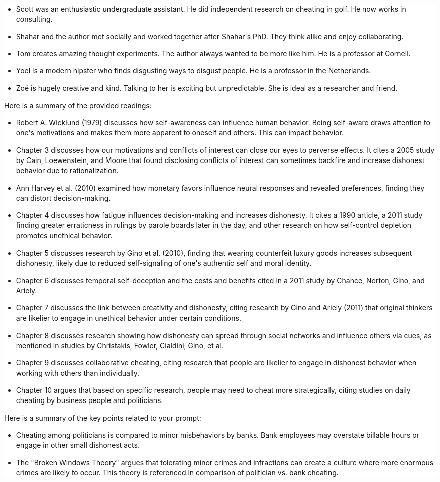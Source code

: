 - Scott was an enthusiastic undergraduate assistant. He did independent research on cheating in golf. He now works in consulting. 

- Shahar and the author met socially and worked together after Shahar's PhD. They think alike and enjoy collaborating. 

- Tom creates amazing thought experiments. The author always wanted to be more like him. He is a professor at Cornell.

- Yoel is a modern hipster who finds disgusting ways to disgust people. He is a professor in the Netherlands. 

- Zoë is hugely creative and kind. Talking to her is exciting but unpredictable. She is ideal as a researcher and friend.

 Here is a summary of the provided readings:

- Robert A. Wicklund (1979) discusses how self-awareness can influence human behavior. Being self-aware draws attention to one's motivations and makes them more apparent to oneself and others. This can impact behavior. 

- Chapter 3 discusses how our motivations and conflicts of interest can close our eyes to perverse effects. It cites a 2005 study by Cain, Loewenstein, and Moore that found disclosing conflicts of interest can sometimes backfire and increase dishonest behavior due to rationalization. 

- Ann Harvey et al. (2010) examined how monetary favors influence neural responses and revealed preferences, finding they can distort decision-making. 

- Chapter 4 discusses how fatigue influences decision-making and increases dishonesty. It cites a 1990 article, a 2011 study finding greater erraticness in rulings by parole boards later in the day, and other research on how self-control depletion promotes unethical behavior.

- Chapter 5 discusses research by Gino et al. (2010), finding that wearing counterfeit luxury goods increases subsequent dishonesty, likely due to reduced self-signaling of one's authentic self and moral identity.

- Chapter 6 discusses temporal self-deception and the costs and benefits cited in a 2011 study by Chance, Norton, Gino, and Ariely.

- Chapter 7 discusses the link between creativity and dishonesty, citing research by Gino and Ariely (2011) that original thinkers are likelier to engage in unethical behavior under certain conditions.

- Chapter 8 discusses research showing how dishonesty can spread through social networks and influence others via cues, as mentioned in studies by Christakis, Fowler, Cialdini, Gino, et al.

- Chapter 9 discusses collaborative cheating, citing research that people are likelier to engage in dishonest behavior when working with others than individually. 

- Chapter 10 argues that based on specific research, people may need to cheat more strategically, citing studies on daily cheating by business people and politicians.

 Here is a summary of the key points related to your prompt:

- Cheating among politicians is compared to minor misbehaviors by banks. Bank employees may overstate billable hours or engage in other small dishonest acts. 

- The "Broken Windows Theory" argues that tolerating minor crimes and infractions can create a culture where more enormous crimes are likely to occur. This theory is referenced in comparison of politician vs. bank cheating.
